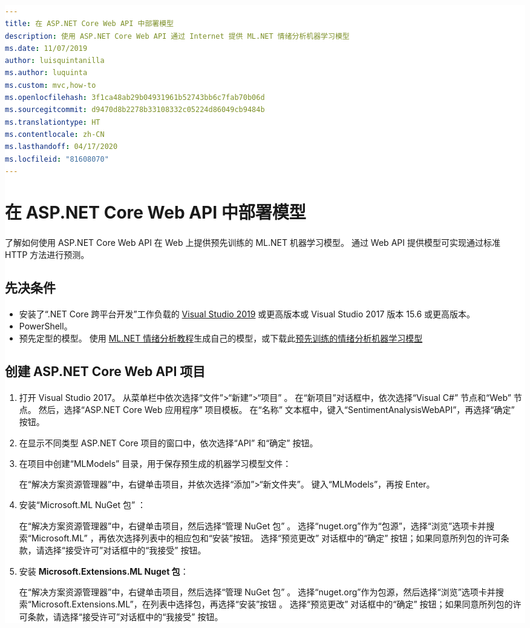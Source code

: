 ```yaml
---
title: 在 ASP.NET Core Web API 中部署模型
description: 使用 ASP.NET Core Web API 通过 Internet 提供 ML.NET 情绪分析机器学习模型
ms.date: 11/07/2019
author: luisquintanilla
ms.author: luquinta
ms.custom: mvc,how-to
ms.openlocfilehash: 3f1ca48ab29b04931961b52743bb6c7fab70b06d
ms.sourcegitcommit: d9470d8b2278b33108332c05224d86049cb9484b
ms.translationtype: HT
ms.contentlocale: zh-CN
ms.lasthandoff: 04/17/2020
ms.locfileid: "81608070"
---
```

# <a name="deploy-a-model-in-an-aspnet-core-web-api"></a>在 ASP.NET Core Web API 中部署模型

了解如何使用 ASP.NET Core Web API 在 Web 上提供预先训练的 ML.NET 机器学习模型。 通过 Web API 提供模型可实现通过标准 HTTP 方法进行预测。

## <a name="prerequisites"></a>先决条件

- 安装了“.NET Core 跨平台开发”工作负载的 [Visual Studio 2019](https://visualstudio.microsoft.com/downloads/?utm_medium=microsoft&utm_source=docs.microsoft.com&utm_campaign=inline+link&utm_content=download+vs2019) 或更高版本或 Visual Studio 2017 版本 15.6 或更高版本。
- PowerShell。
- 预先定型的模型。 使用 [ML.NET 情绪分析教程](../tutorials/sentiment-analysis.md)生成自己的模型，或下载此[预先训练的情绪分析机器学习模型](https://github.com/dotnet/samples/blob/master/machine-learning/models/sentimentanalysis/sentiment_model.zip)

## <a name="create-aspnet-core-web-api-project"></a>创建 ASP.NET Core Web API 项目

1. 打开 Visual Studio 2017。 从菜单栏中依次选择“文件”>“新建”>“项目”  。 在“新项目”对话框中，依次选择“Visual C#”  节点和“Web”  节点。 然后，选择“ASP.NET Core Web 应用程序”  项目模板。 在“名称”  文本框中，键入“SentimentAnalysisWebAPI”，再选择“确定”  按钮。

1. 在显示不同类型 ASP.NET Core 项目的窗口中，依次选择“API”  和“确定”  按钮。

1. 在项目中创建“MLModels”  目录，用于保存预生成的机器学习模型文件：

    在“解决方案资源管理器”中，右键单击项目，并依次选择“添加”>“新文件夹”。 键入“MLModels”，再按 Enter。

1. 安装“Microsoft.ML NuGet 包”  ：

    在“解决方案资源管理器”中，右键单击项目，然后选择“管理 NuGet 包”  。 选择“nuget.org”作为“包源”，选择“浏览”选项卡并搜索“Microsoft.ML”  ，再依次选择列表中的相应包和“安装”按钮。 选择“预览更改”  对话框中的“确定”  按钮；如果同意所列包的许可条款，请选择“接受许可”对话框中的“我接受”  按钮。

1. 安装 **Microsoft.Extensions.ML Nuget 包**：

    在“解决方案资源管理器”中，右键单击项目，然后选择“管理 NuGet 包”  。 选择“nuget.org”作为包源，然后选择“浏览”选项卡并搜索“Microsoft.Extensions.ML”，在列表中选择包，再选择“安装”按钮  。 选择“预览更改”  对话框中的“确定”  按钮；如果同意所列包的许可条款，请选择“接受许可”对话框中的“我接受”  按钮。
